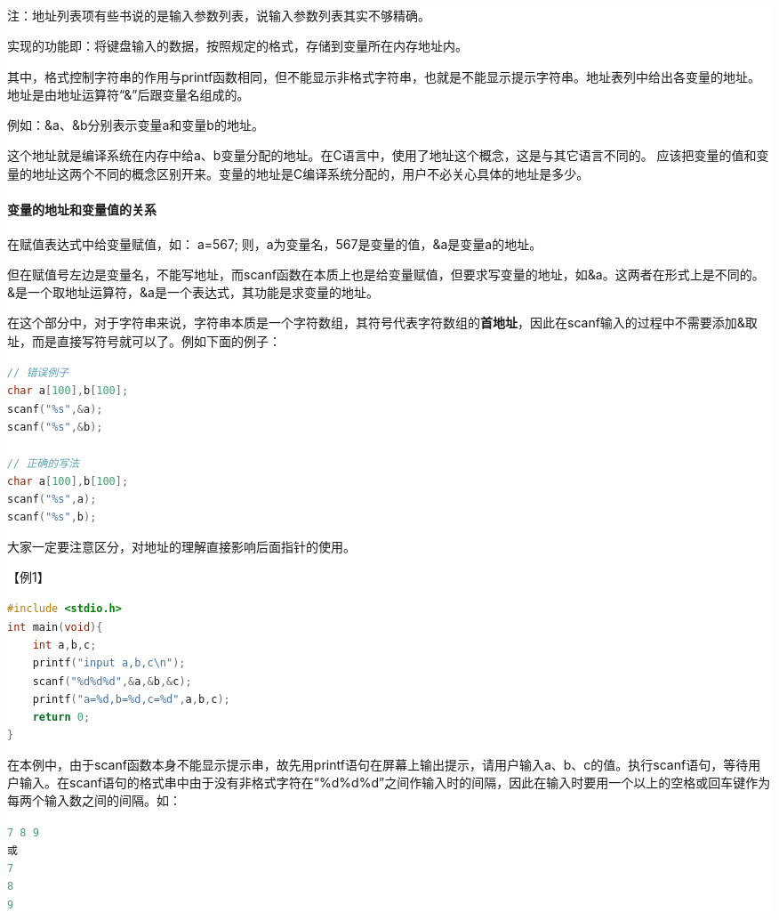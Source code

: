 注：地址列表项有些书说的是输入参数列表，说输入参数列表其实不够精确。

实现的功能即：将键盘输入的数据，按照规定的格式，存储到变量所在内存地址内。

其中，格式控制字符串的作用与printf函数相同，但不能显示非格式字符串，也就是不能显示提示字符串。地址表列中给出各变量的地址。地址是由地址运算符“&”后跟变量名组成的。

例如：&a、&b分别表示变量a和变量b的地址。

这个地址就是编译系统在内存中给a、b变量分配的地址。在C语言中，使用了地址这个概念，这是与其它语言不同的。 应该把变量的值和变量的地址这两个不同的概念区别开来。变量的地址是C编译系统分配的，用户不必关心具体的地址是多少。

#### 变量的地址和变量值的关系

在赋值表达式中给变量赋值，如：
    a=567;
则，a为变量名，567是变量的值，&a是变量a的地址。

但在赋值号左边是变量名，不能写地址，而scanf函数在本质上也是给变量赋值，但要求写变量的地址，如&a。这两者在形式上是不同的。&是一个取地址运算符，&a是一个表达式，其功能是求变量的地址。

在这个部分中，对于字符串来说，字符串本质是一个字符数组，其符号代表字符数组的**首地址**，因此在scanf输入的过程中不需要添加&取址，而是直接写符号就可以了。例如下面的例子：

```c
// 错误例子
char a[100],b[100];
scanf("%s",&a);
scanf("%s",&b);

// 正确的写法
char a[100],b[100];
scanf("%s",a);
scanf("%s",b);
```

大家一定要注意区分，对地址的理解直接影响后面指针的使用。

【例1】

```c
#include <stdio.h>
int main(void){
    int a,b,c;
    printf("input a,b,c\n");
    scanf("%d%d%d",&a,&b,&c);
    printf("a=%d,b=%d,c=%d",a,b,c);
    return 0;
}
```

在本例中，由于scanf函数本身不能显示提示串，故先用printf语句在屏幕上输出提示，请用户输入a、b、c的值。执行scanf语句，等待用户输入。在scanf语句的格式串中由于没有非格式字符在“%d%d%d”之间作输入时的间隔，因此在输入时要用一个以上的空格或回车键作为每两个输入数之间的间隔。如：

```c
7 8 9
或
7
8
9
```
